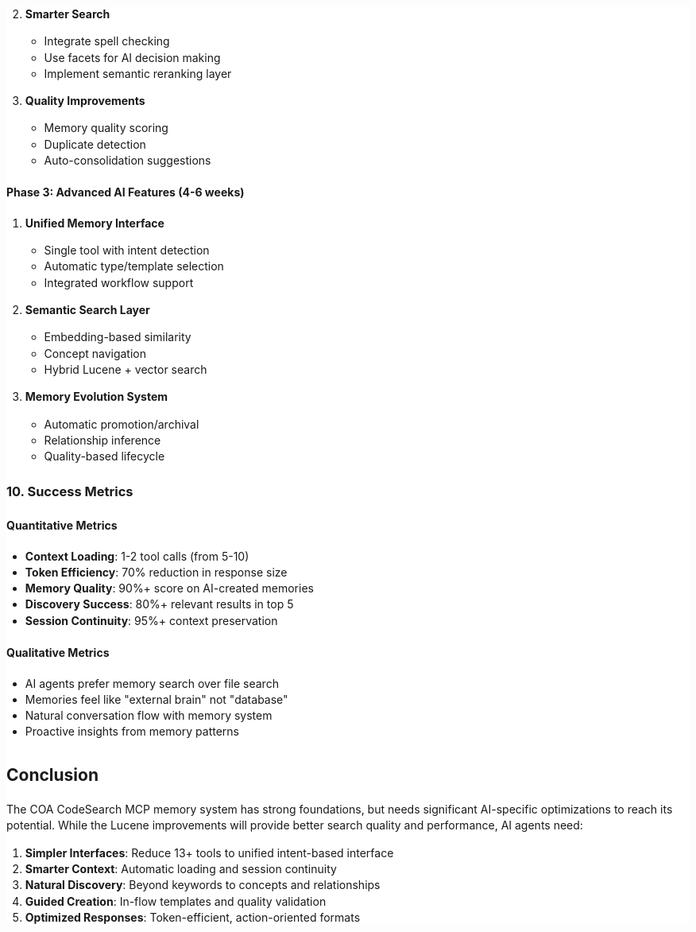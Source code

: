 2. **Smarter Search**
   - Integrate spell checking
   - Use facets for AI decision making
   - Implement semantic reranking layer

3. **Quality Improvements**
   - Memory quality scoring
   - Duplicate detection
   - Auto-consolidation suggestions

#### Phase 3: Advanced AI Features (4-6 weeks)
1. **Unified Memory Interface**
   - Single tool with intent detection
   - Automatic type/template selection
   - Integrated workflow support

2. **Semantic Search Layer**
   - Embedding-based similarity
   - Concept navigation
   - Hybrid Lucene + vector search

3. **Memory Evolution System**
   - Automatic promotion/archival
   - Relationship inference
   - Quality-based lifecycle

### 10. Success Metrics

#### Quantitative Metrics
- **Context Loading**: 1-2 tool calls (from 5-10)
- **Token Efficiency**: 70% reduction in response size
- **Memory Quality**: 90%+ score on AI-created memories
- **Discovery Success**: 80%+ relevant results in top 5
- **Session Continuity**: 95%+ context preservation

#### Qualitative Metrics
- AI agents prefer memory search over file search
- Memories feel like "external brain" not "database"
- Natural conversation flow with memory system
- Proactive insights from memory patterns

## Conclusion

The COA CodeSearch MCP memory system has strong foundations, but needs significant AI-specific optimizations to reach its potential. While the Lucene improvements will provide better search quality and performance, AI agents need:

1. **Simpler Interfaces**: Reduce 13+ tools to unified intent-based interface
2. **Smarter Context**: Automatic loading and session continuity
3. **Natural Discovery**: Beyond keywords to concepts and relationships
4. **Guided Creation**: In-flow templates and quality validation
5. **Optimized Responses**: Token-efficient, action-oriented formats

